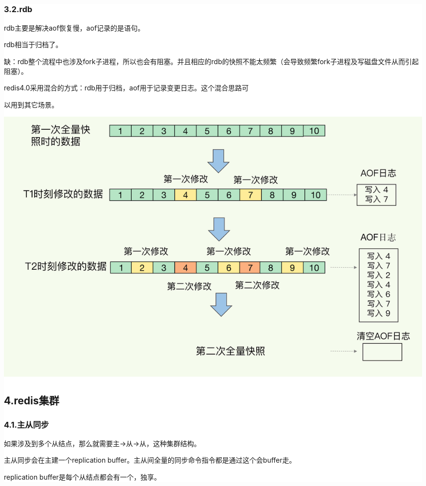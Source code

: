 ### 

### 3.2.rdb

rdb主要是解决aof恢复慢，aof记录的是语句。

rdb相当于归档了。

缺：rdb整个流程中也涉及fork子进程，所以也会有阻塞。并且相应的rdb的快照不能太频繁（会导致频繁fork子进程及写磁盘文件从而引起阻塞）。

redis4.0采用混合的方式：rdb用于归档，aof用于记录变更日志。这个混合思路可

以用到其它场景。 

![](assets/e928a231f1c314d8bcc136aa5b9dcfa7.png)

## 

## 4.redis集群

### 4.1.主从同步

如果涉及到多个从结点，那么就需要主->从->从，这种集群结构。

主从同步会在主建一个replication buffer。主从间全量的同步命令指令都是通过这个会buffer走。

replication buffer是每个从结点都会有一个，独享。
